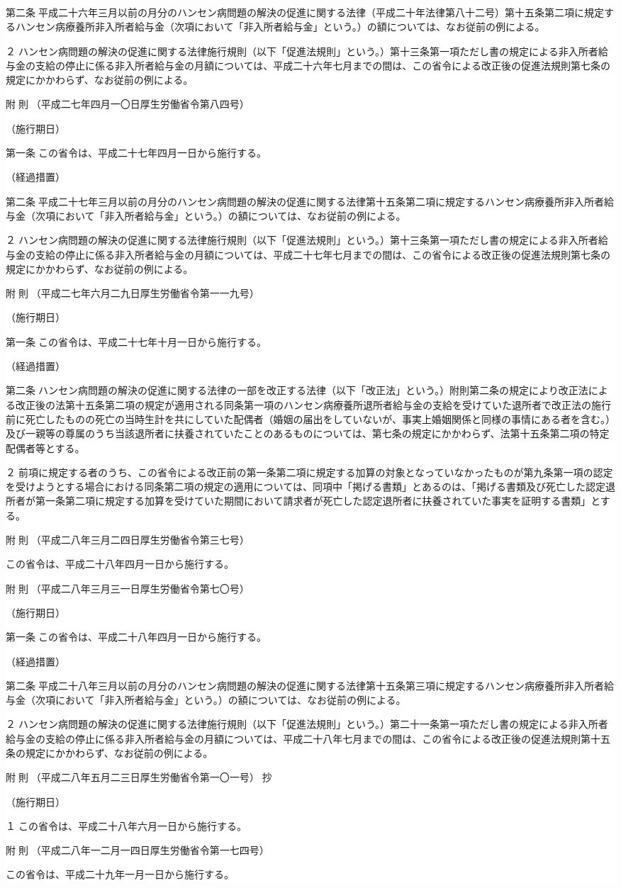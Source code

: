 第二条 平成二十六年三月以前の月分のハンセン病問題の解決の促進に関する法律（平成二十年法律第八十二号）第十五条第二項に規定するハンセン病療養所非入所者給与金（次項において「非入所者給与金」という。）の額については、なお従前の例による。

２ ハンセン病問題の解決の促進に関する法律施行規則（以下「促進法規則」という。）第十三条第一項ただし書の規定による非入所者給与金の支給の停止に係る非入所者給与金の月額については、平成二十六年七月までの間は、この省令による改正後の促進法規則第七条の規定にかかわらず、なお従前の例による。

附 則 （平成二七年四月一〇日厚生労働省令第八四号）

（施行期日）

第一条 この省令は、平成二十七年四月一日から施行する。

（経過措置）

第二条 平成二十七年三月以前の月分のハンセン病問題の解決の促進に関する法律第十五条第二項に規定するハンセン病療養所非入所者給与金（次項において「非入所者給与金」という。）の額については、なお従前の例による。

２ ハンセン病問題の解決の促進に関する法律施行規則（以下「促進法規則」という。）第十三条第一項ただし書の規定による非入所者給与金の支給の停止に係る非入所者給与金の月額については、平成二十七年七月までの間は、この省令による改正後の促進法規則第七条の規定にかかわらず、なお従前の例による。

附 則 （平成二七年六月二九日厚生労働省令第一一九号）

（施行期日）

第一条 この省令は、平成二十七年十月一日から施行する。

（経過措置）

第二条 ハンセン病問題の解決の促進に関する法律の一部を改正する法律（以下「改正法」という。）附則第二条の規定により改正法による改正後の法第十五条第二項の規定が適用される同条第一項のハンセン病療養所退所者給与金の支給を受けていた退所者で改正法の施行前に死亡したものの死亡の当時生計を共にしていた配偶者（婚姻の届出をしていないが、事実上婚姻関係と同様の事情にある者を含む。）及び一親等の尊属のうち当該退所者に扶養されていたことのあるものについては、第七条の規定にかかわらず、法第十五条第二項の特定配偶者等とする。

２ 前項に規定する者のうち、この省令による改正前の第一条第二項に規定する加算の対象となっていなかったものが第九条第一項の認定を受けようとする場合における同条第二項の規定の適用については、同項中「掲げる書類」とあるのは、「掲げる書類及び死亡した認定退所者が第一条第二項に規定する加算を受けていた期間において請求者が死亡した認定退所者に扶養されていた事実を証明する書類」とする。

附 則 （平成二八年三月二四日厚生労働省令第三七号）

この省令は、平成二十八年四月一日から施行する。

附 則 （平成二八年三月三一日厚生労働省令第七〇号）

（施行期日）

第一条 この省令は、平成二十八年四月一日から施行する。

（経過措置）

第二条 平成二十八年三月以前の月分のハンセン病問題の解決の促進に関する法律第十五条第三項に規定するハンセン病療養所非入所者給与金（次項において「非入所者給与金」という。）の額については、なお従前の例による。

２ ハンセン病問題の解決の促進に関する法律施行規則（以下「促進法規則」という。）第二十一条第一項ただし書の規定による非入所者給与金の支給の停止に係る非入所者給与金の月額については、平成二十八年七月までの間は、この省令による改正後の促進法規則第十五条の規定にかかわらず、なお従前の例による。

附 則 （平成二八年五月二三日厚生労働省令第一〇一号） 抄

（施行期日）

１ この省令は、平成二十八年六月一日から施行する。

附 則 （平成二八年一二月一四日厚生労働省令第一七四号）

この省令は、平成二十九年一月一日から施行する。
